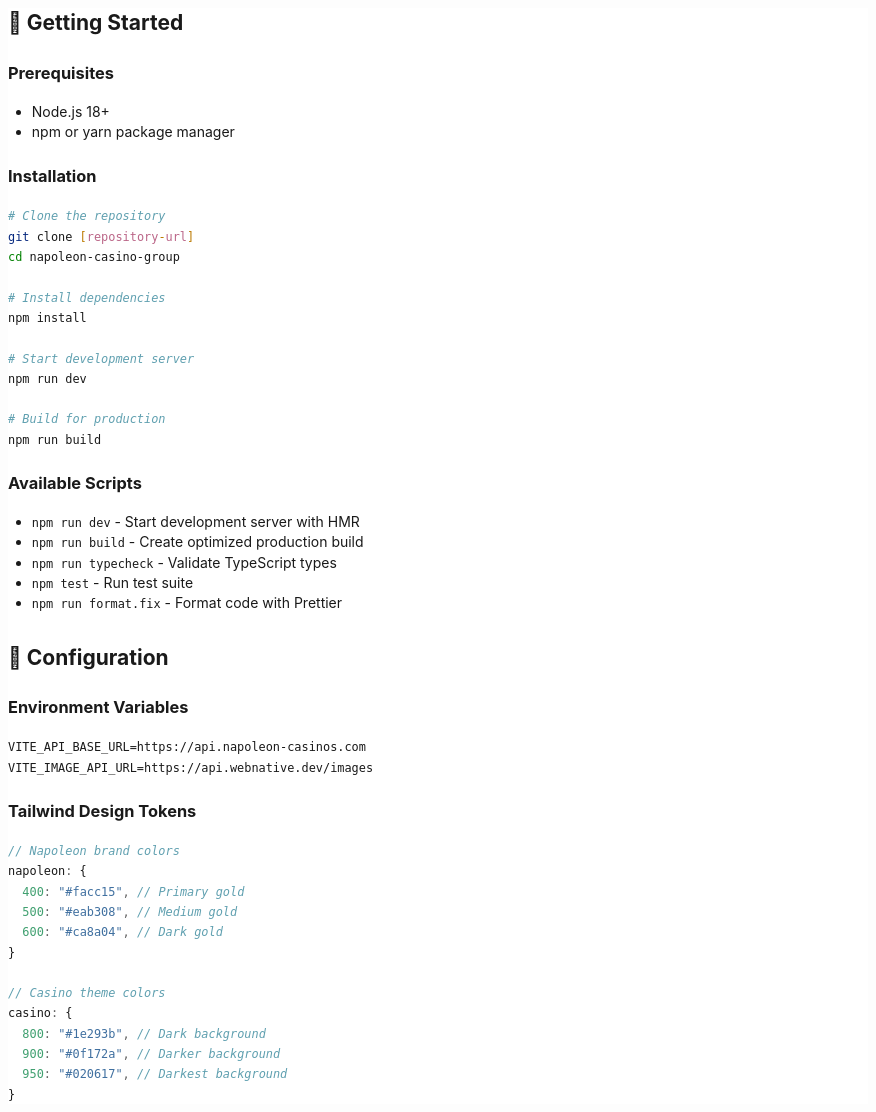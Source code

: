## 🚦 **Getting Started**

### Prerequisites

- Node.js 18+
- npm or yarn package manager

### Installation

```bash
# Clone the repository
git clone [repository-url]
cd napoleon-casino-group

# Install dependencies
npm install

# Start development server
npm run dev

# Build for production
npm run build
```

### Available Scripts

- `npm run dev` - Start development server with HMR
- `npm run build` - Create optimized production build
- `npm run typecheck` - Validate TypeScript types
- `npm test` - Run test suite
- `npm run format.fix` - Format code with Prettier

## 🔧 **Configuration**

### Environment Variables

```env
VITE_API_BASE_URL=https://api.napoleon-casinos.com
VITE_IMAGE_API_URL=https://api.webnative.dev/images
```

### Tailwind Design Tokens

```javascript
// Napoleon brand colors
napoleon: {
  400: "#facc15", // Primary gold
  500: "#eab308", // Medium gold
  600: "#ca8a04", // Dark gold
}

// Casino theme colors
casino: {
  800: "#1e293b", // Dark background
  900: "#0f172a", // Darker background
  950: "#020617", // Darkest background
}
```
